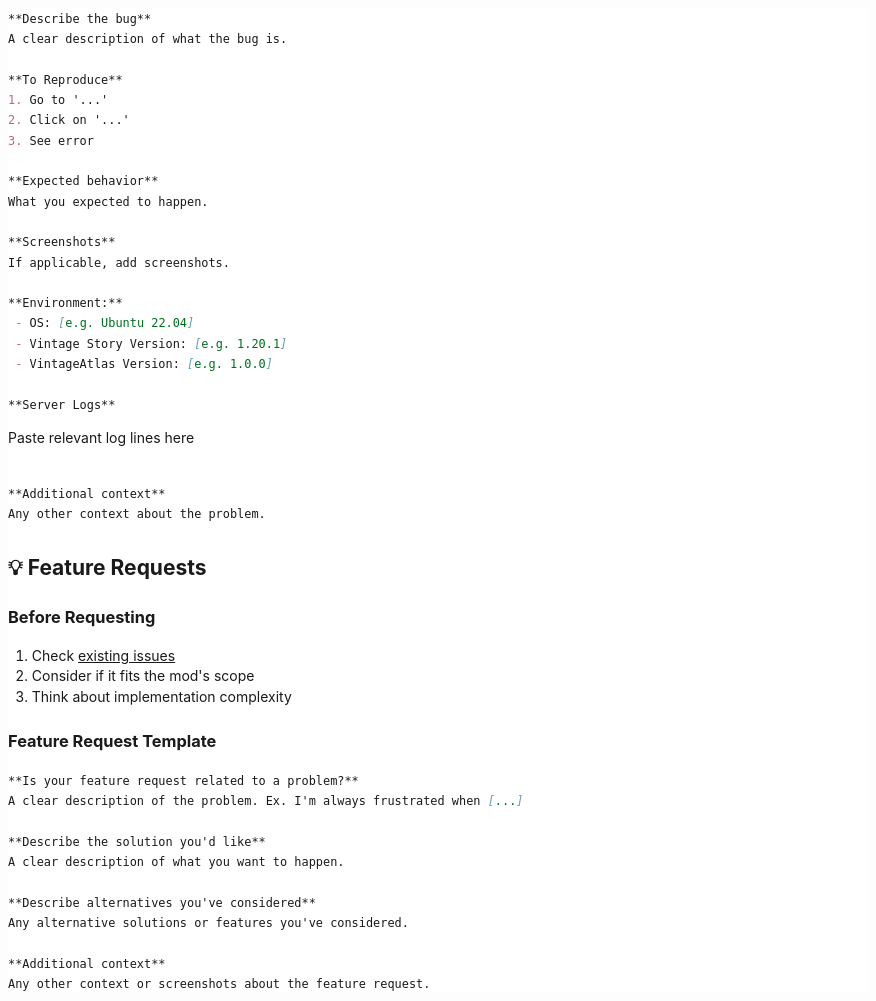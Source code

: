 ```markdown
**Describe the bug**
A clear description of what the bug is.

**To Reproduce**
1. Go to '...'
2. Click on '...'
3. See error

**Expected behavior**
What you expected to happen.

**Screenshots**
If applicable, add screenshots.

**Environment:**
 - OS: [e.g. Ubuntu 22.04]
 - Vintage Story Version: [e.g. 1.20.1]
 - VintageAtlas Version: [e.g. 1.0.0]

**Server Logs**
```

Paste relevant log lines here

```

**Additional context**
Any other context about the problem.
```

## 💡 Feature Requests

### Before Requesting

1. Check [existing issues](https://github.com/daviaaze/VintageAtlas/issues)
2. Consider if it fits the mod's scope
3. Think about implementation complexity

### Feature Request Template

```markdown
**Is your feature request related to a problem?**
A clear description of the problem. Ex. I'm always frustrated when [...]

**Describe the solution you'd like**
A clear description of what you want to happen.

**Describe alternatives you've considered**
Any alternative solutions or features you've considered.

**Additional context**
Any other context or screenshots about the feature request.
```
